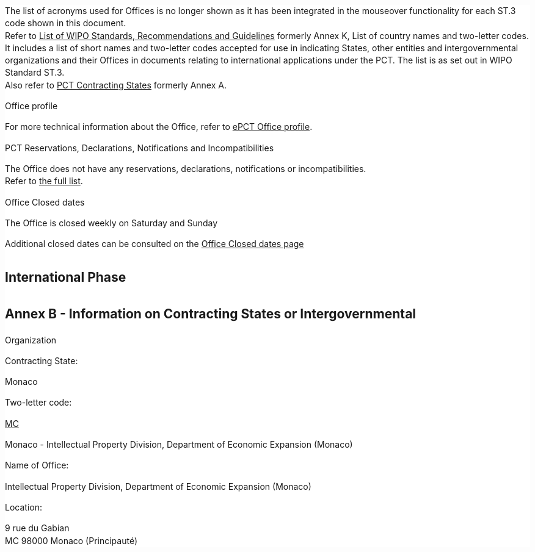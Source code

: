 The list of acronyms used for Offices is no longer shown as it has been
integrated in the mouseover functionality for each ST.3 code shown in this
document.  
Refer to [List of WIPO Standards, Recommendations and
Guidelines](http://www.wipo.int/standards/en/pdf/03-03-01.pdf) formerly Annex
K, List of country names and two-letter codes. It includes a list of short
names and two-letter codes accepted for use in indicating States, other
entities and intergovernmental organizations and their Offices in documents
relating to international applications under the PCT. The list is as set out
in WIPO Standard ST.3.  
Also refer to [PCT Contracting
States](https://www.wipo.int/pct/en/pct_contracting_states.html) formerly
Annex A.

Office profile

For more technical information about the Office, refer to [ePCT Office
profile](https://pct.wipo.int/ePCTExternal/pages/OfficeProfile.xhtml?st3=MC).

PCT Reservations, Declarations, Notifications and Incompatibilities

The Office does not have any reservations, declarations, notifications or
incompatibilities.  
Refer to [the full
list](https://www.wipo.int/pct/en/texts/reservations/res_incomp.html).

Office Closed dates

The Office is closed weekly on Saturday and Sunday

Additional closed dates can be consulted on the [Office Closed dates
page](https://pct.wipo.int/ePCTExternal/pages/ClosedDates.xhtml)

##  International Phase

##  Annex B - Information on Contracting States or Intergovernmental
Organization

Contracting State:

Monaco

Two-letter code:

[MC](https://pctlegal.wipo.int/eGuide/view-doc.xhtml?doc-code=MC&doc-lang=EN)

Monaco - Intellectual Property Division, Department of Economic Expansion
(Monaco)

Name of Office:

Intellectual Property Division, Department of Economic Expansion (Monaco)

Location:

9 rue du Gabian  
MC 98000 Monaco (Principauté)
